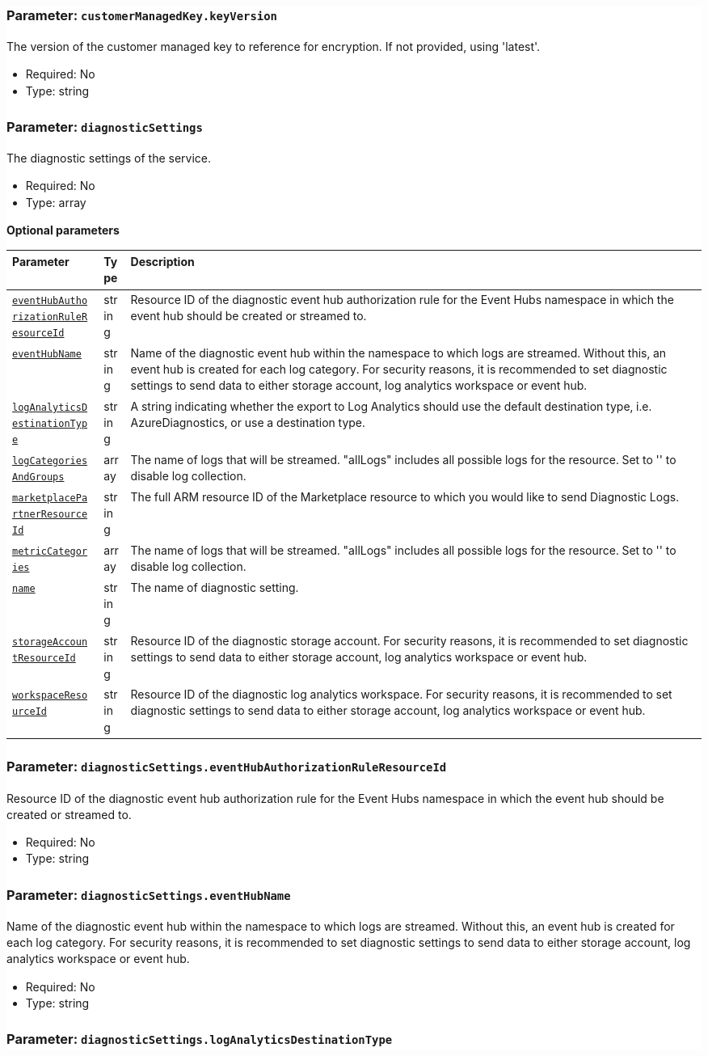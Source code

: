 ### Parameter: `customerManagedKey.keyVersion`

The version of the customer managed key to reference for encryption. If not provided, using 'latest'.

- Required: No
- Type: string

### Parameter: `diagnosticSettings`

The diagnostic settings of the service.

- Required: No
- Type: array

**Optional parameters**

| Parameter                                                                                                 | Type   | Description                                                                                                                                                                                                                                                                                     |
|:----------------------------------------------------------------------------------------------------------|:-------|:------------------------------------------------------------------------------------------------------------------------------------------------------------------------------------------------------------------------------------------------------------------------------------------------|
| [`eventHubAuthorizationRuleResourceId`](#parameter-diagnosticsettingseventhubauthorizationruleresourceid) | string | Resource ID of the diagnostic event hub authorization rule for the Event Hubs namespace in which the event hub should be created or streamed to.                                                                                                                                                |
| [`eventHubName`](#parameter-diagnosticsettingseventhubname)                                               | string | Name of the diagnostic event hub within the namespace to which logs are streamed. Without this, an event hub is created for each log category. For security reasons, it is recommended to set diagnostic settings to send data to either storage account, log analytics workspace or event hub. |
| [`logAnalyticsDestinationType`](#parameter-diagnosticsettingsloganalyticsdestinationtype)                 | string | A string indicating whether the export to Log Analytics should use the default destination type, i.e. AzureDiagnostics, or use a destination type.                                                                                                                                              |
| [`logCategoriesAndGroups`](#parameter-diagnosticsettingslogcategoriesandgroups)                           | array  | The name of logs that will be streamed. "allLogs" includes all possible logs for the resource. Set to '' to disable log collection.                                                                                                                                                             |
| [`marketplacePartnerResourceId`](#parameter-diagnosticsettingsmarketplacepartnerresourceid)               | string | The full ARM resource ID of the Marketplace resource to which you would like to send Diagnostic Logs.                                                                                                                                                                                           |
| [`metricCategories`](#parameter-diagnosticsettingsmetriccategories)                                       | array  | The name of logs that will be streamed. "allLogs" includes all possible logs for the resource. Set to '' to disable log collection.                                                                                                                                                             |
| [`name`](#parameter-diagnosticsettingsname)                                                               | string | The name of diagnostic setting.                                                                                                                                                                                                                                                                 |
| [`storageAccountResourceId`](#parameter-diagnosticsettingsstorageaccountresourceid)                       | string | Resource ID of the diagnostic storage account. For security reasons, it is recommended to set diagnostic settings to send data to either storage account, log analytics workspace or event hub.                                                                                                 |
| [`workspaceResourceId`](#parameter-diagnosticsettingsworkspaceresourceid)                                 | string | Resource ID of the diagnostic log analytics workspace. For security reasons, it is recommended to set diagnostic settings to send data to either storage account, log analytics workspace or event hub.                                                                                         |

### Parameter: `diagnosticSettings.eventHubAuthorizationRuleResourceId`

Resource ID of the diagnostic event hub authorization rule for the Event Hubs namespace in which the event hub should be created or streamed to.

- Required: No
- Type: string

### Parameter: `diagnosticSettings.eventHubName`

Name of the diagnostic event hub within the namespace to which logs are streamed. Without this, an event hub is created for each log category. For security reasons, it is recommended to set diagnostic settings to send data to either storage account, log analytics workspace or event hub.

- Required: No
- Type: string

### Parameter: `diagnosticSettings.logAnalyticsDestinationType`
